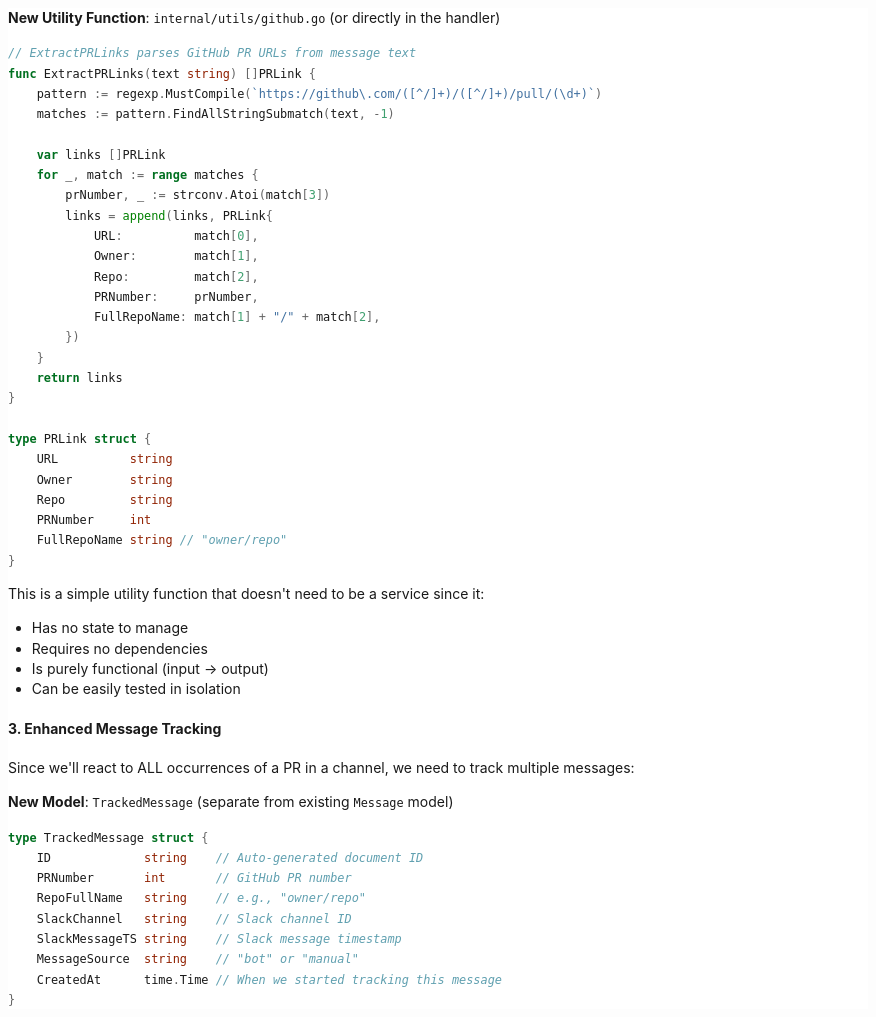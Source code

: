 **New Utility Function**: `internal/utils/github.go` (or directly in the handler)

```go
// ExtractPRLinks parses GitHub PR URLs from message text
func ExtractPRLinks(text string) []PRLink {
    pattern := regexp.MustCompile(`https://github\.com/([^/]+)/([^/]+)/pull/(\d+)`)
    matches := pattern.FindAllStringSubmatch(text, -1)
    
    var links []PRLink
    for _, match := range matches {
        prNumber, _ := strconv.Atoi(match[3])
        links = append(links, PRLink{
            URL:          match[0],
            Owner:        match[1],
            Repo:         match[2],
            PRNumber:     prNumber,
            FullRepoName: match[1] + "/" + match[2],
        })
    }
    return links
}

type PRLink struct {
    URL          string
    Owner        string
    Repo         string
    PRNumber     int
    FullRepoName string // "owner/repo"
}
```

This is a simple utility function that doesn't need to be a service since it:
- Has no state to manage
- Requires no dependencies
- Is purely functional (input → output)
- Can be easily tested in isolation

#### 3. Enhanced Message Tracking

Since we'll react to ALL occurrences of a PR in a channel, we need to track multiple messages:

**New Model**: `TrackedMessage` (separate from existing `Message` model)

```go
type TrackedMessage struct {
    ID             string    // Auto-generated document ID
    PRNumber       int       // GitHub PR number
    RepoFullName   string    // e.g., "owner/repo"
    SlackChannel   string    // Slack channel ID
    SlackMessageTS string    // Slack message timestamp
    MessageSource  string    // "bot" or "manual"
    CreatedAt      time.Time // When we started tracking this message
}
```
